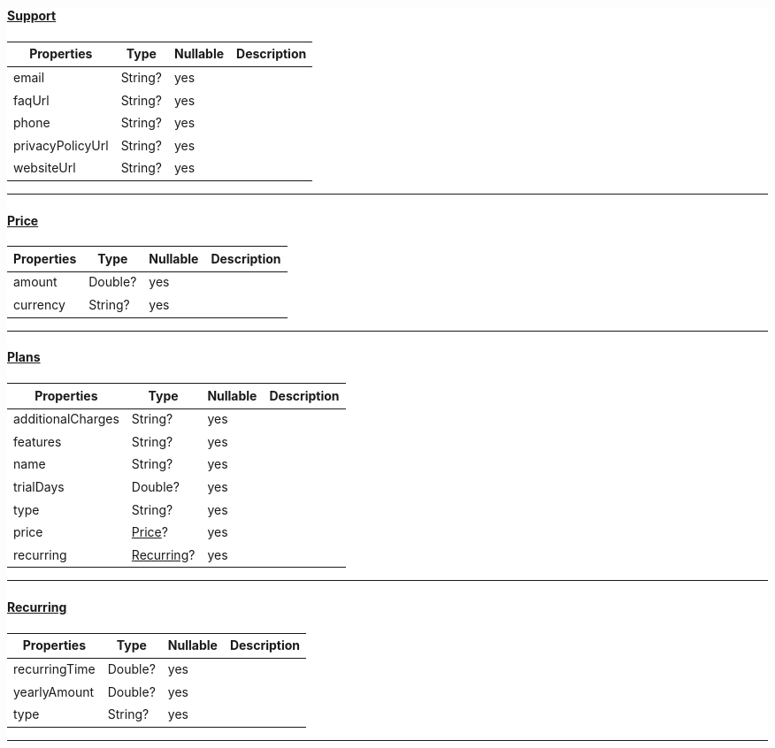 

 
 
 #### [Support](#Support)

 | Properties | Type | Nullable | Description |
 | ---------- | ---- | -------- | ----------- |
 | email | String? |  yes  |  |
 | faqUrl | String? |  yes  |  |
 | phone | String? |  yes  |  |
 | privacyPolicyUrl | String? |  yes  |  |
 | websiteUrl | String? |  yes  |  |

---


 
 
 #### [Price](#Price)

 | Properties | Type | Nullable | Description |
 | ---------- | ---- | -------- | ----------- |
 | amount | Double? |  yes  |  |
 | currency | String? |  yes  |  |

---


 
 
 #### [Plans](#Plans)

 | Properties | Type | Nullable | Description |
 | ---------- | ---- | -------- | ----------- |
 | additionalCharges | String? |  yes  |  |
 | features | String? |  yes  |  |
 | name | String? |  yes  |  |
 | trialDays | Double? |  yes  |  |
 | type | String? |  yes  |  |
 | price | [Price](#Price)? |  yes  |  |
 | recurring | [Recurring](#Recurring)? |  yes  |  |

---


 
 
 #### [Recurring](#Recurring)

 | Properties | Type | Nullable | Description |
 | ---------- | ---- | -------- | ----------- |
 | recurringTime | Double? |  yes  |  |
 | yearlyAmount | Double? |  yes  |  |
 | type | String? |  yes  |  |

---




